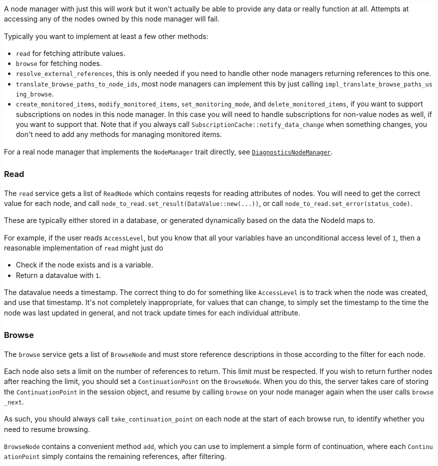 A node manager with just this will _work_ but it won't actually be able to provide any data or really function at all. Attempts at accessing any of the nodes owned by this node manager will fail.

Typically you want to implement at least a few other methods:

 - `read` for fetching attribute values.
 - `browse` for fetching nodes.
 - `resolve_external_references`, this is only needed if you need to handle other node managers returning references to this one.
 - `translate_browse_paths_to_node_ids`, most node managers can implement this by just calling `impl_translate_browse_paths_using_browse`.
 - `create_monitored_items`, `modify_monitored_items`, `set_monitoring_mode`, and `delete_monitored_items`, if you want to support subscriptions on nodes in this node manager. In this case you will need to handle subscriptions for non-value nodes as well, if you want to support that. Note that if you always call `SubscriptionCache::notify_data_change` when something changes, you don't need to add any methods for managing monitored items.

For a real node manager that implements the `NodeManager` trait directly, see [`DiagnosticsNodeManager`](../async-opcua-server/src/node_manager/memory/diagnostics.rs).

### Read

The `read` service gets a list of `ReadNode` which contains reqests for reading attributes of nodes. You will need to get the correct value for each node, and call `node_to_read.set_result(DataValue::new(...))`, or call `node_to_read.set_error(status_code)`.

These are typically either stored in a database, or generated dynamically based on the data the NodeId maps to.

For example, if the user reads `AccessLevel`, but you know that all your variables have an unconditional access level of `1`, then a reasonable implementation of `read` might just do

 - Check if the node exists and is a variable.
 - Return a datavalue with `1`.

The datavalue needs a timestamp. The correct thing to do for something like `AccessLevel` is to track when the node was created, and use that timestamp. It's not completely inappropriate, for values that can change, to simply set the timestamp to the time the node was last updated in general, and not track update times for each individual attribute.

### Browse

The `browse` service gets a list of `BrowseNode` and must store reference descriptions in those according to the filter for each node.

Each node also sets a limit on the number of references to return. This limit must be respected. If you wish to return further nodes after reaching the limit, you should set a `ContinuationPoint` on the `BrowseNode`. When you do this, the server takes care of storing the `ContinuationPoint` in the session object, and resume by calling `browse` on your node manager again when the user calls `browse_next`.

As such, you should always call `take_continuation_point` on each node at the start of each browse run, to identify whether you need to resume browsing.

`BrowseNode` contains a convenient method `add`, which you can use to implement a simple form of continuation, where each `ContinuationPoint` simply contains the remaining references, after filtering.
